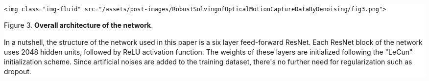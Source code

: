     <img class="img-fluid" src="/assets/post-images/RobustSolvingofOpticalMotionCaptureDataByDenoising/fig3.png">
</center>
<span class="caption text-muted">Figure 3. <b>Overall architecture of the network</b>.</span>

In a nutshell, the structure of the network used in this paper is a six layer feed-forward ResNet. Each ResNet block of the network uses 2048 hidden units, followed by ReLU activation function. The weights of these layers are initialized following the "LeCun" initialization scheme. Since artificial noises are added to the training dataset, there's no further need for regularization such as dropout.
